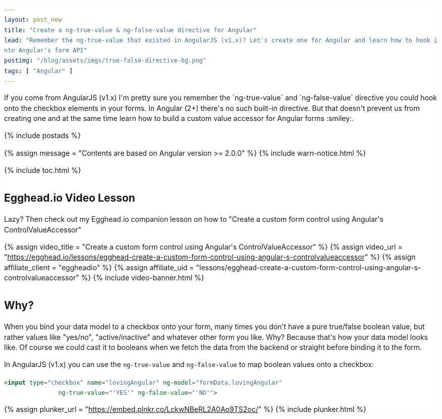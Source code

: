 ```yaml
---
layout: post_new
title: "Create a ng-true-value & ng-false-value directive for Angular"
lead: "Remember the ng-true-value that existed in AngularJS (v1.x)? Let's create one for Angular and learn how to hook into Angular's form API"
postimg: "/blog/assets/imgs/true-false-directive-bg.png"
tags: [ "Angular" ]
---
```


<div class="article-intro">
	If you come from AngularJS (v1.x) I'm pretty sure you remember the `ng-true-value` and `ng-false-value` directive you could hook onto the checkbox elements in your forms. In Angular (2+) there's no such built-in directive. But that doesn't prevent us from creating one and at the same time learn how to build a custom value accessor for Angular forms :smiley:.
</div>

{% include postads %}

{% assign message = "Contents are based on Angular version >= 2.0.0" %} {%
include warn-notice.html %}

{% include toc.html %}

## Egghead.io Video Lesson

Lazy? Then check out my Egghead.io companion lesson on how to "Create a custom form control using Angular's ControlValueAccessor"

{% assign video_title = "Create a custom form control using Angular's ControlValueAccessor" %}
{% assign video_url = "https://egghead.io/lessons/egghead-create-a-custom-form-control-using-angular-s-controlvalueaccessor" %}
{% assign affiliate_client = "eggheadio" %}
{% assign affiliate_uid = "lessons/egghead-create-a-custom-form-control-using-angular-s-controlvalueaccessor" %}
{% include video-banner.html %}

## Why?

When you bind your data model to a checkbox onto your form, many times you don't have a pure true/false boolean value, but rather values like "yes/no", "active/inactive" and whatever other form you like. Why? Because that's how your data model looks like. Of course we could cast it to booleans when we fetch the data from the backend or straight before binding it to the form.

In AngularJS (v1.x) you can use the `ng-true-value` and `ng-false-value` to map boolean values onto a checkbox:

```html
<input type="checkbox" name="lovingAngular" ng-model="formData.lovingAngular"
               ng-true-value="'YES'" ng-false-value="'NO'">
```

{% assign plunker_url = "https://embed.plnkr.co/LckwNBeRL2A0Ao9TS2oc/" %}
{% include plunker.html %}
